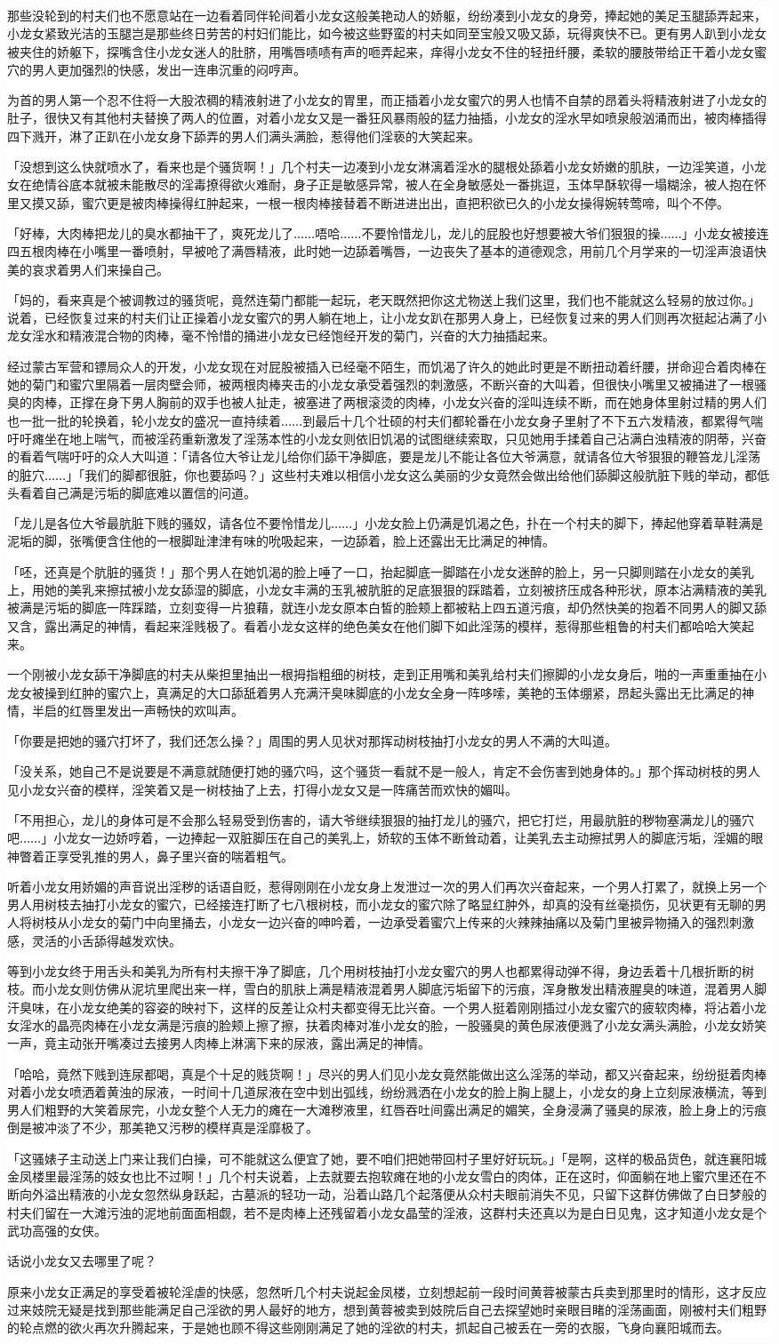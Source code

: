 那些没轮到的村夫们也不愿意站在一边看着同伴轮间着小龙女这般美艳动人的娇躯，纷纷凑到小龙女的身旁，捧起她的美足玉腿舔弄起来，小龙女紧致光洁的玉腿岂是那些终日劳苦的村妇们能比，如今被这些野蛮的村夫如同至宝般又吸又舔，玩得爽快不已。更有男人趴到小龙女被夹住的娇躯下，探嘴含住小龙女迷人的肚脐，用嘴唇啧啧有声的咂弄起来，痒得小龙女不住的轻扭纤腰，柔软的腰肢带给正干着小龙女蜜穴的男人更加强烈的快感，发出一连串沉重的闷哼声。

为首的男人第一个忍不住将一大股浓稠的精液射进了小龙女的胃里，而正插着小龙女蜜穴的男人也情不自禁的昂着头将精液射进了小龙女的肚子，很快又有其他村夫替换了两人的位置，对着小龙女又是一番狂风暴雨般的猛力抽插，小龙女的淫水早如喷泉般汹涌而出，被肉棒插得四下溅开，淋了正趴在小龙女身下舔弄的男人们满头满脸，惹得他们淫亵的大笑起来。

「没想到这么快就喷水了，看来也是个骚货啊！」几个村夫一边凑到小龙女淋漓着淫水的腿根处舔着小龙女娇嫩的肌肤，一边淫笑道，小龙女在绝情谷底本就被未能散尽的淫毒撩得欲火难耐，身子正是敏感异常，被人在全身敏感处一番挑逗，玉体早酥软得一塌糊涂，被人抱在怀里又摸又舔，蜜穴更是被肉棒操得红肿起来，一根一根肉棒接替着不断进进出出，直把积欲已久的小龙女操得婉转莺啼，叫个不停。

「好棒，大肉棒把龙儿的臭水都抽干了，爽死龙儿了……唔哈……不要怜惜龙儿，龙儿的屁股也好想要被大爷们狠狠的操……」小龙女被接连四五根肉棒在小嘴里一番喷射，早被呛了满唇精液，此时她一边舔着嘴唇，一边丧失了基本的道德观念，用前几个月学来的一切淫声浪语快美的哀求着男人们来操自己。

「妈的，看来真是个被调教过的骚货呢，竟然连菊门都能一起玩，老天既然把你这尤物送上我们这里，我们也不能就这么轻易的放过你。」说着，已经恢复过来的村夫们让正操着小龙女蜜穴的男人躺在地上，让小龙女趴在那男人身上，已经恢复过来的男人们则再次挺起沾满了小龙女淫水和精液混合物的肉棒，毫不怜惜的捅进小龙女已经饱经开发的菊门，兴奋的大力抽插起来。

经过蒙古军营和镖局众人的开发，小龙女现在对屁股被插入已经毫不陌生，而饥渴了许久的她此时更是不断扭动着纤腰，拼命迎合着肉棒在她的菊门和蜜穴里隔着一层肉壁会师，被两根肉棒夹击的小龙女承受着强烈的刺激感，不断兴奋的大叫着，但很快小嘴里又被捅进了一根骚臭的肉棒，正撑在身下男人胸前的双手也被人扯走，被塞进了两根滚烫的肉棒，小龙女兴奋的淫叫连续不断，而在她身体里射过精的男人们也一批一批的轮换着，轮小龙女的盛况一直持续着……到最后十几个壮硕的村夫们都轮番在小龙女身子里射了不下五六发精液，都累得气喘吁吁瘫坐在地上喘气，而被淫药重新激发了淫荡本性的小龙女则依旧饥渴的试图继续索取，只见她用手揉着自己沾满白浊精液的阴蒂，兴奋的看着气喘吁吁的众人大叫道：「请各位大爷让龙儿给你们舔干净脚底，要是龙儿不能让各位大爷满意，就请各位大爷狠狠的鞭笞龙儿淫荡的脏穴……」「我们的脚都很脏，你也要舔吗？」这些村夫难以相信小龙女这么美丽的少女竟然会做出给他们舔脚这般肮脏下贱的举动，都低头看着自己满是污垢的脚底难以置信的问道。

「龙儿是各位大爷最肮脏下贱的骚奴，请各位不要怜惜龙儿……」小龙女脸上仍满是饥渴之色，扑在一个村夫的脚下，捧起他穿着草鞋满是泥垢的脚，张嘴便含住他的一根脚趾津津有味的吮吸起来，一边舔着，脸上还露出无比满足的神情。

「呸，还真是个肮脏的骚货！」那个男人在她饥渴的脸上唾了一口，抬起脚底一脚踏在小龙女迷醉的脸上，另一只脚则踏在小龙女的美乳上，用她的美乳来擦拭被小龙女舔湿的脚底，小龙女丰满的玉乳被肮脏的足底狠狠的踩踏着，立刻被挤压成各种形状，原本沾满精液的美乳被满是污垢的脚底一阵踩踏，立刻变得一片狼藉，就连小龙女原本白皙的脸颊上都被粘上四五道污痕，却仍然快美的抱着不同男人的脚又舔又含，露出满足的神情，看起来淫贱极了。看着小龙女这样的绝色美女在他们脚下如此淫荡的模样，惹得那些粗鲁的村夫们都哈哈大笑起来。

一个刚被小龙女舔干净脚底的村夫从柴担里抽出一根拇指粗细的树枝，走到正用嘴和美乳给村夫们擦脚的小龙女身后，啪的一声重重抽在小龙女被操到红肿的蜜穴上，真满足的大口舔舐着男人充满汗臭味脚底的小龙女全身一阵哆嗦，美艳的玉体绷紧，昂起头露出无比满足的神情，半启的红唇里发出一声畅快的欢叫声。

「你要是把她的骚穴打坏了，我们还怎么操？」周围的男人见状对那挥动树枝抽打小龙女的男人不满的大叫道。

「没关系，她自己不是说要是不满意就随便打她的骚穴吗，这个骚货一看就不是一般人，肯定不会伤害到她身体的。」那个挥动树枝的男人见小龙女兴奋的模样，淫笑着又是一树枝抽了上去，打得小龙女又是一阵痛苦而欢快的媚叫。

「不用担心，龙儿的身体可是不会那么轻易受到伤害的，请大爷继续狠狠的抽打龙儿的骚穴，把它打烂，用最肮脏的秽物塞满龙儿的骚穴吧……」小龙女一边娇哼着，一边捧起一双脏脚压在自己的美乳上，娇软的玉体不断耸动着，让美乳去主动擦拭男人的脚底污垢，淫媚的眼神瞥着正享受乳推的男人，鼻子里兴奋的喘着粗气。

听着小龙女用娇媚的声音说出淫秽的话语自贬，惹得刚刚在小龙女身上发泄过一次的男人们再次兴奋起来，一个男人打累了，就换上另一个男人用树枝去抽打小龙女的蜜穴，已经接连打断了七八根树枝，而小龙女的蜜穴除了略显红肿外，却真的没有丝毫损伤，见状更有无聊的男人将树枝从小龙女的菊门中向里捅去，小龙女一边兴奋的呻吟着，一边承受着蜜穴上传来的火辣辣抽痛以及菊门里被异物捅入的强烈刺激感，灵活的小舌舔得越发欢快。

等到小龙女终于用舌头和美乳为所有村夫擦干净了脚底，几个用树枝抽打小龙女蜜穴的男人也都累得动弹不得，身边丢着十几根折断的树枝。而小龙女则仿佛从泥坑里爬出来一样，雪白的肌肤上满是精液混着男人脚底污垢留下的污痕，浑身散发出精液腥臭的味道，混着男人脚汗臭味，在小龙女绝美的容姿的映衬下，这样的反差让众村夫都变得无比兴奋。一个男人挺着刚刚插过小龙女蜜穴的疲软肉棒，将沾着小龙女淫水的晶亮肉棒在小龙女满是污痕的脸颊上擦了擦，扶着肉棒对准小龙女的脸，一股骚臭的黄色尿液便溅了小龙女满头满脸，小龙女娇笑一声，竟主动张开嘴凑过去接男人肉棒上淋漓下来的尿液，露出满足的神情。

「哈哈，竟然下贱到连尿都喝，真是个十足的贱货啊！」尽兴的男人们见小龙女竟然能做出这么淫荡的举动，都又兴奋起来，纷纷挺着肉棒对着小龙女喷洒着黄浊的尿液，一时间十几道尿液在空中划出弧线，纷纷溅洒在小龙女的脸上胸上腿上，小龙女的身上立刻尿液横流，等到男人们粗野的大笑着尿完，小龙女整个人无力的瘫在一大滩秽液里，红唇吞吐间露出满足的媚笑，全身浸满了骚臭的尿液，脸上身上的污痕倒是被冲淡了不少，那美艳又污秽的模样真是淫靡极了。

「这骚婊子主动送上门来让我们白操，可不能就这么便宜了她，要不咱们把她带回村子里好好玩玩。」「是啊，这样的极品货色，就连襄阳城金凤楼里最淫荡的妓女也比不过啊！」几个村夫说着，上去就要去抱软瘫在地的小龙女雪白的肉体，正在这时，仰面躺在地上蜜穴里还在不断向外溢出精液的小龙女忽然纵身跃起，古墓派的轻功一动，沿着山路几个起落便从众村夫眼前消失不见，只留下这群仿佛做了白日梦般的村夫们留在一大滩污浊的泥地前面面相觑，若不是肉棒上还残留着小龙女晶莹的淫液，这群村夫还真以为是白日见鬼，这才知道小龙女是个武功高强的女侠。

话说小龙女又去哪里了呢？

原来小龙女正满足的享受着被轮淫虐的快感，忽然听几个村夫说起金凤楼，立刻想起前一段时间黄蓉被蒙古兵卖到那里时的情形，这才反应过来妓院无疑是找到那些能满足自己淫欲的男人最好的地方，想到黄蓉被卖到妓院后自己去探望她时亲眼目睹的淫荡画面，刚被村夫们粗野的轮点燃的欲火再次升腾起来，于是她也顾不得这些刚刚满足了她的淫欲的村夫，抓起自己被丢在一旁的衣服，飞身向襄阳城而去。
